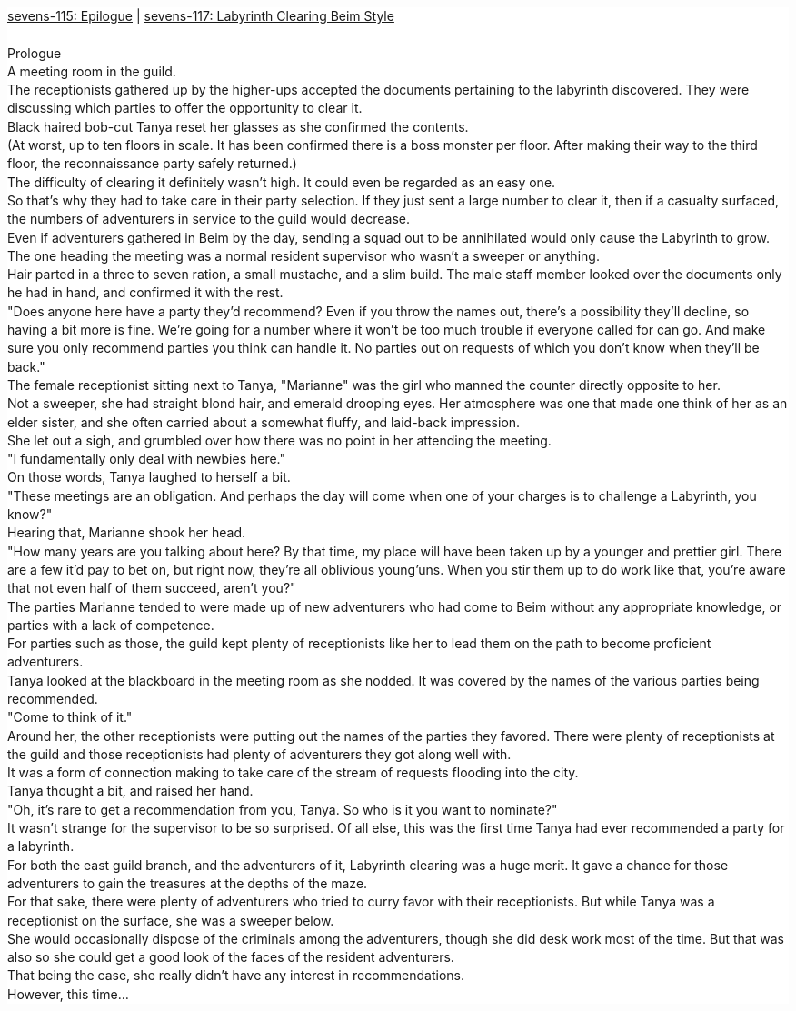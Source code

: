 [sevens-115: Epilogue](./sevens-115-epilogue.md) | [sevens-117: Labyrinth Clearing Beim Style](./sevens-117-labyrinth-clearing-beim-style.md) <br/>
<br/>
Prologue<br/>
A meeting room in the guild.<br/>
The receptionists gathered up by the higher-ups accepted the documents pertaining to the labyrinth discovered. They were discussing which parties to offer the opportunity to clear it.<br/>
Black haired bob-cut Tanya reset her glasses as she confirmed the contents.<br/>
(At worst, up to ten floors in scale. It has been confirmed there is a boss monster per floor. After making their way to the third floor, the reconnaissance party safely returned.)<br/>
The difficulty of clearing it definitely wasn’t high. It could even be regarded as an easy one.<br/>
So that’s why they had to take care in their party selection. If they just sent a large number to clear it, then if a casualty surfaced, the numbers of adventurers in service to the guild would decrease.<br/>
Even if adventurers gathered in Beim by the day, sending a squad out to be annihilated would only cause the Labyrinth to grow.<br/>
The one heading the meeting was a normal resident supervisor who wasn’t a sweeper or anything.<br/>
Hair parted in a three to seven ration, a small mustache, and a slim build. The male staff member looked over the documents only he had in hand, and confirmed it with the rest.<br/>
"Does anyone here have a party they’d recommend? Even if you throw the names out, there’s a possibility they’ll decline, so having a bit more is fine. We’re going for a number where it won’t be too much trouble if everyone called for can go. And make sure you only recommend parties you think can handle it. No parties out on requests of which you don’t know when they’ll be back."<br/>
The female receptionist sitting next to Tanya, "Marianne" was the girl who manned the counter directly opposite to her.<br/>
Not a sweeper, she had straight blond hair, and emerald drooping eyes. Her atmosphere was one that made one think of her as an elder sister, and she often carried about a somewhat fluffy, and laid-back impression.<br/>
She let out a sigh, and grumbled over how there was no point in her attending the meeting.<br/>
"I fundamentally only deal with newbies here."<br/>
On those words, Tanya laughed to herself a bit.<br/>
"These meetings are an obligation. And perhaps the day will come when one of your charges is to challenge a Labyrinth, you know?"<br/>
Hearing that, Marianne shook her head.<br/>
"How many years are you talking about here? By that time, my place will have been taken up by a younger and prettier girl. There are a few it’d pay to bet on, but right now, they’re all oblivious young’uns. When you stir them up to do work like that, you’re aware that not even half of them succeed, aren’t you?"<br/>
The parties Marianne tended to were made up of new adventurers who had come to Beim without any appropriate knowledge, or parties with a lack of competence.<br/>
For parties such as those, the guild kept plenty of receptionists like her to lead them on the path to become proficient adventurers.<br/>
Tanya looked at the blackboard in the meeting room as she nodded. It was covered by the names of the various parties being recommended.<br/>
"Come to think of it."<br/>
Around her, the other receptionists were putting out the names of the parties they favored. There were plenty of receptionists at the guild and those receptionists had plenty of adventurers they got along well with.<br/>
It was a form of connection making to take care of the stream of requests flooding into the city.<br/>
Tanya thought a bit, and raised her hand.<br/>
"Oh, it’s rare to get a recommendation from you, Tanya. So who is it you want to nominate?"<br/>
It wasn’t strange for the supervisor to be so surprised. Of all else, this was the first time Tanya had ever recommended a party for a labyrinth.<br/>
For both the east guild branch, and the adventurers of it, Labyrinth clearing was a huge merit. It gave a chance for those adventurers to gain the treasures at the depths of the maze.<br/>
For that sake, there were plenty of adventurers who tried to curry favor with their receptionists. But while Tanya was a receptionist on the surface, she was a sweeper below.<br/>
She would occasionally dispose of the criminals among the adventurers, though she did desk work most of the time. But that was also so she could get a good look of the faces of the resident adventurers.<br/>
That being the case, she really didn’t have any interest in recommendations.<br/>
However, this time…<br/>